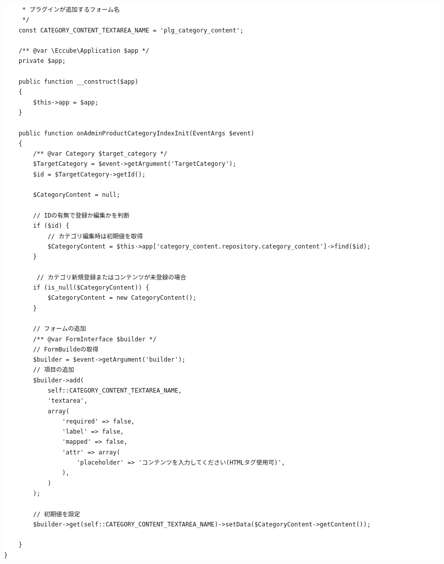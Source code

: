 ```php:CategoryContentEvent.php
     * プラグインが追加するフォーム名
     */
    const CATEGORY_CONTENT_TEXTAREA_NAME = 'plg_category_content';
    
    /** @var \Eccube\Application $app */
    private $app;

    public function __construct($app)
    {
        $this->app = $app;
    }

    public function onAdminProductCategoryIndexInit(EventArgs $event)
    {
        /** @var Category $target_category */
        $TargetCategory = $event->getArgument('TargetCategory');
        $id = $TargetCategory->getId();

        $CategoryContent = null;

        // IDの有無で登録か編集かを判断
        if ($id) {
            // カテゴリ編集時は初期値を取得
            $CategoryContent = $this->app['category_content.repository.category_content']->find($id);
        }

         // カテゴリ新規登録またはコンテンツが未登録の場合
        if (is_null($CategoryContent)) {
            $CategoryContent = new CategoryContent();
        }

        // フォームの追加
        /** @var FormInterface $builder */
        // FormBuildeの取得
        $builder = $event->getArgument('builder');
        // 項目の追加
        $builder->add(
            self::CATEGORY_CONTENT_TEXTAREA_NAME,
            'textarea',
            array(
                'required' => false,
                'label' => false,
                'mapped' => false,
                'attr' => array(
                    'placeholder' => 'コンテンツを入力してください(HTMLタグ使用可)',
                ),
            )
        );

        // 初期値を設定
        $builder->get(self::CATEGORY_CONTENT_TEXTAREA_NAME)->setData($CategoryContent->getContent());

    } 
}
```
